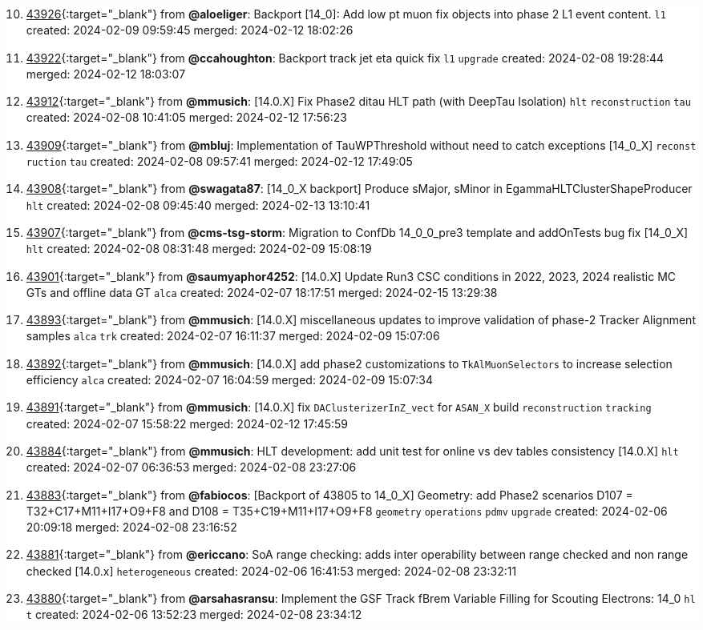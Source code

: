 10. [43926](http://github.com/cms-sw/cmssw/pull/43926){:target="_blank"}  from **@aloeliger**: Backport [14_0]: Add low pt muon fix objects into phase 2 L1 event content. `l1` created: 2024-02-09 09:59:45 merged: 2024-02-12 18:02:26

11. [43922](http://github.com/cms-sw/cmssw/pull/43922){:target="_blank"}  from **@ccahoughton**: Backport track jet eta quick fix `l1` `upgrade` created: 2024-02-08 19:28:44 merged: 2024-02-12 18:03:07

12. [43912](http://github.com/cms-sw/cmssw/pull/43912){:target="_blank"}  from **@mmusich**: [14.0.X] Fix Phase2 ditau HLT path (with DeepTau Isolation) `hlt` `reconstruction` `tau` created: 2024-02-08 10:41:05 merged: 2024-02-12 17:56:23

13. [43909](http://github.com/cms-sw/cmssw/pull/43909){:target="_blank"}  from **@mbluj**: Implementation of TauWPThreshold without need to catch exceptions [14_0_X] `reconstruction` `tau` created: 2024-02-08 09:57:41 merged: 2024-02-12 17:49:05

14. [43908](http://github.com/cms-sw/cmssw/pull/43908){:target="_blank"}  from **@swagata87**: [14_0_X backport] Produce sMajor, sMinor in EgammaHLTClusterShapeProducer `hlt` created: 2024-02-08 09:45:40 merged: 2024-02-13 13:10:41

15. [43907](http://github.com/cms-sw/cmssw/pull/43907){:target="_blank"}  from **@cms-tsg-storm**: Migration to ConfDb 14_0_0_pre3 template and addOnTests bug fix [14_0_X] `hlt` created: 2024-02-08 08:31:48 merged: 2024-02-09 15:08:19

16. [43901](http://github.com/cms-sw/cmssw/pull/43901){:target="_blank"}  from **@saumyaphor4252**: [14.0.X] Update Run3 CSC conditions in 2022, 2023, 2024 realistic MC GTs and offline data GT `alca` created: 2024-02-07 18:17:51 merged: 2024-02-15 13:29:38

17. [43893](http://github.com/cms-sw/cmssw/pull/43893){:target="_blank"}  from **@mmusich**: [14.0.X]  miscellaneous updates to improve validation of phase-2 Tracker Alignment samples `alca` `trk` created: 2024-02-07 16:11:37 merged: 2024-02-09 15:07:06

18. [43892](http://github.com/cms-sw/cmssw/pull/43892){:target="_blank"}  from **@mmusich**: [14.0.X] add phase2 customizations to `TkAlMuonSelectors` to increase selection efficiency `alca` created: 2024-02-07 16:04:59 merged: 2024-02-09 15:07:34

19. [43891](http://github.com/cms-sw/cmssw/pull/43891){:target="_blank"}  from **@mmusich**: [14.0.X] fix `DAClusterizerInZ_vect` for `ASAN_X` build `reconstruction` `tracking` created: 2024-02-07 15:58:22 merged: 2024-02-12 17:45:59

20. [43884](http://github.com/cms-sw/cmssw/pull/43884){:target="_blank"}  from **@mmusich**:  HLT development: add unit test for online vs dev tables consistency [14.0.X] `hlt` created: 2024-02-07 06:36:53 merged: 2024-02-08 23:27:06

21. [43883](http://github.com/cms-sw/cmssw/pull/43883){:target="_blank"}  from **@fabiocos**: [Backport of 43805 to 14_0_X] Geometry: add Phase2 scenarios D107 = T32+C17+M11+I17+O9+F8 and D108 = T35+C19+M11+I17+O9+F8 `geometry` `operations` `pdmv` `upgrade` created: 2024-02-06 20:09:18 merged: 2024-02-08 23:16:52

22. [43881](http://github.com/cms-sw/cmssw/pull/43881){:target="_blank"}  from **@ericcano**: SoA range checking: adds inter operability between range checked and non range checked [14.0.x] `heterogeneous` created: 2024-02-06 16:41:53 merged: 2024-02-08 23:32:11

23. [43880](http://github.com/cms-sw/cmssw/pull/43880){:target="_blank"}  from **@arsahasransu**: Implement the GSF Track fBrem Variable Filling for Scouting Electrons: 14_0 `hlt` created: 2024-02-06 13:52:23 merged: 2024-02-08 23:34:12
